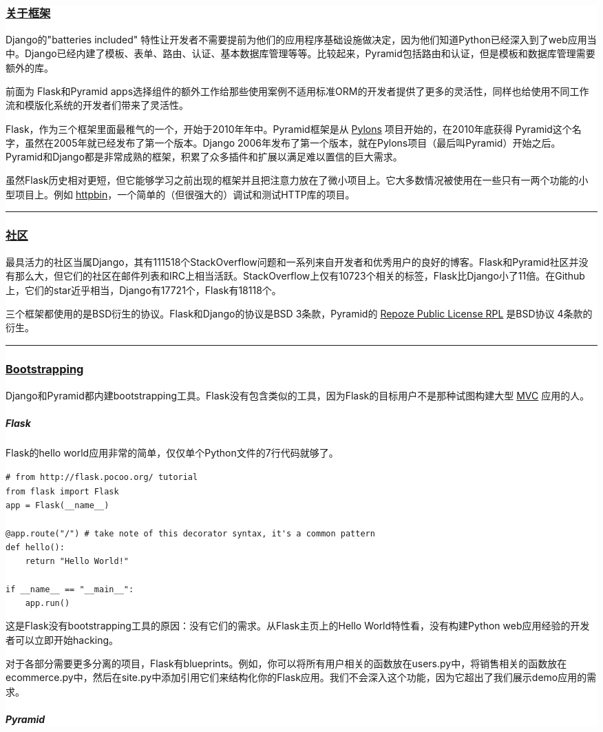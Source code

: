 
### [关于框架](#Architecture)


Django的"batteries included" 特性让开发者不需要提前为他们的应用程序基础设施做决定，因为他们知道Python已经深入到了web应用当中。Django已经内建了模板、表单、路由、认证、基本数据库管理等等。比较起来，Pyramid包括路由和认证，但是模板和数据库管理需要额外的库。

前面为 Flask和Pyramid apps选择组件的额外工作给那些使用案例不适用标准ORM的开发者提供了更多的灵活性，同样也给使用不同工作流和模版化系统的开发者们带来了灵活性。

Flask，作为三个框架里面最稚气的一个，开始于2010年年中。Pyramid框架是从 [Pylons](http://www.pylonsproject.org/about/history) 项目开始的，在2010年底获得 Pyramid这个名字，虽然在2005年就已经发布了第一个版本。Django 2006年发布了第一个版本，就在Pylons项目（最后叫Pyramid）开始之后。Pyramid和Django都是非常成熟的框架，积累了众多插件和扩展以满足难以置信的巨大需求。

虽然Flask历史相对更短，但它能够学习之前出现的框架并且把注意力放在了微小项目上。它大多数情况被使用在一些只有一两个功能的小型项目上。例如 [httpbin](http://httpbin.org/)，一个简单的（但很强大的）调试和测试HTTP库的项目。

---

### [社区](#group)


最具活力的社区当属Django，其有111518个StackOverflow问题和一系列来自开发者和优秀用户的良好的博客。Flask和Pyramid社区并没有那么大，但它们的社区在邮件列表和IRC上相当活跃。StackOverflow上仅有10723个相关的标签，Flask比Django小了11倍。在Github上，它们的star近乎相当，Django有17721个，Flask有18118个。

三个框架都使用的是BSD衍生的协议。Flask和Django的协议是BSD 3条款，Pyramid的 [Repoze Public License RPL](http://repoze.org/license.html) 是BSD协议 4条款的衍生。

---

### [Bootstrapping](#boot)


Django和Pyramid都内建bootstrapping工具。Flask没有包含类似的工具，因为Flask的目标用户不是那种试图构建大型 [MVC](http://en.wikipedia.org/wiki/Model%E2%80%93view%E2%80%93controller) 应用的人。

##### Flask

Flask的hello world应用非常的简单，仅仅单个Python文件的7行代码就够了。

    # from http://flask.pocoo.org/ tutorial
    from flask import Flask
    app = Flask(__name__)
    
    @app.route("/") # take note of this decorator syntax, it's a common pattern
    def hello():
        return "Hello World!"
    
    if __name__ == "__main__":
        app.run()

这是Flask没有bootstrapping工具的原因：没有它们的需求。从Flask主页上的Hello World特性看，没有构建Python web应用经验的开发者可以立即开始hacking。

对于各部分需要更多分离的项目，Flask有blueprints。例如，你可以将所有用户相关的函数放在users.py中，将销售相关的函数放在ecommerce.py中，然后在site.py中添加引用它们来结构化你的Flask应用。我们不会深入这个功能，因为它超出了我们展示demo应用的需求。

##### Pyramid
